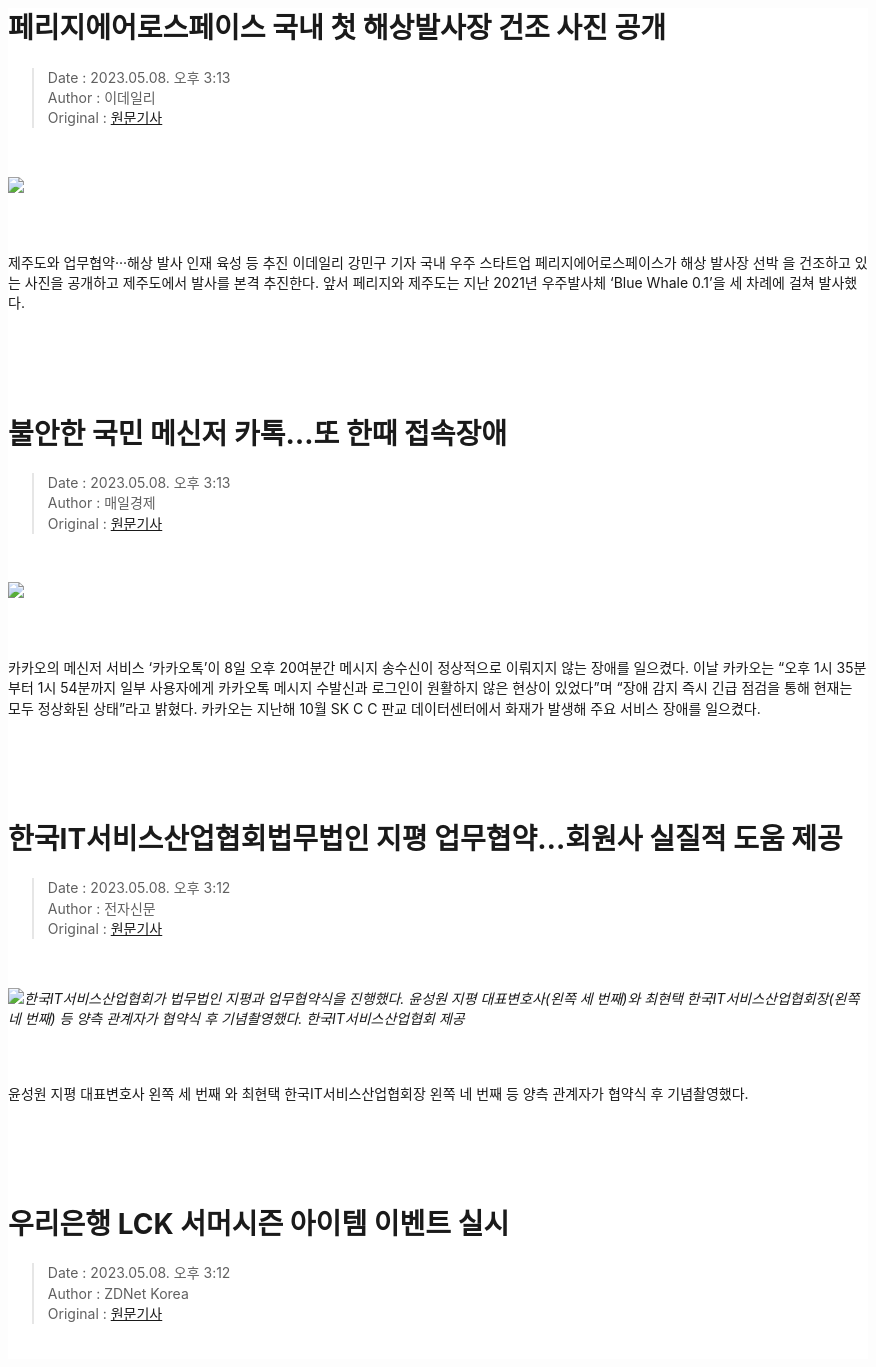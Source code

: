   
# 페리지에어로스페이스 국내 첫 해상발사장 건조 사진 공개  
  
> Date : 2023.05.08. 오후 3:13  
> Author : 이데일리  
> Original : [원문기사](https://n.news.naver.com/mnews/article/018/0005480758?sid=105)  
<br/>  
  
<img src="https://imgnews.pstatic.net/image/018/2023/05/08/0005480758_001_20230508151316575.jpg?type=w647" id="img1"></img>  
<br/><br/>  
  
제주도와 업무협약···해상 발사 인재 육성 등 추진 이데일리 강민구 기자 국내 우주 스타트업 페리지에어로스페이스가 해상 발사장 선박 을 건조하고 있는 사진을 공개하고 제주도에서 발사를 본격 추진한다.
앞서 페리지와 제주도는 지난 2021년 우주발사체 ‘Blue Whale 0.1’을 세 차례에 걸쳐 발사했다.  
<br/><br/><br/>  

  
# 불안한 국민 메신저 카톡…또 한때 접속장애  
  
> Date : 2023.05.08. 오후 3:13  
> Author : 매일경제  
> Original : [원문기사](https://n.news.naver.com/mnews/article/009/0005126928?sid=105)  
<br/>  
  
<img src="https://imgnews.pstatic.net/image/009/2023/05/08/0005126928_001_20230508151301007.png?type=w647" id="img1"></img>  
<br/><br/>  
  
카카오의 메신저 서비스 ‘카카오톡’이 8일 오후 20여분간 메시지 송수신이 정상적으로 이뤄지지 않는 장애를 일으켰다.
이날 카카오는 “오후 1시 35분부터 1시 54분까지 일부 사용자에게 카카오톡 메시지 수발신과 로그인이 원활하지 않은 현상이 있었다”며 “장애 감지 즉시 긴급 점검을 통해 현재는 모두 정상화된 상태”라고 밝혔다.
카카오는 지난해 10월 SK C C 판교 데이터센터에서 화재가 발생해 주요 서비스 장애를 일으켰다.  
<br/><br/><br/>  

  
# 한국IT서비스산업협회법무법인 지평 업무협약…회원사 실질적 도움 제공  
  
> Date : 2023.05.08. 오후 3:12  
> Author : 전자신문  
> Original : [원문기사](https://n.news.naver.com/mnews/article/030/0003097021?sid=105)  
<br/>  
  
<img src="https://imgnews.pstatic.net/image/030/2023/05/08/0003097021_001_20230508151201079.png?type=w647" id="img1"></img><em class="img_desc">한국IT서비스산업협회가 법무법인 지평과 업무협약식을 진행했다. 윤성원 지평 대표변호사(왼쪽 세 번째)와 최현택 한국IT서비스산업협회장(왼쪽 네 번째) 등 양측 관계자가 협약식 후 기념촬영했다. 한국IT서비스산업협회 제공</em>  
<br/><br/>  
  
윤성원 지평 대표변호사 왼쪽 세 번째 와 최현택 한국IT서비스산업협회장 왼쪽 네 번째 등 양측 관계자가 협약식 후 기념촬영했다.  
<br/><br/><br/>  

  
# 우리은행 LCK 서머시즌 아이템 이벤트 실시  
  
> Date : 2023.05.08. 오후 3:12  
> Author : ZDNet Korea  
> Original : [원문기사](https://n.news.naver.com/mnews/article/092/0002291439?sid=105)  
<br/>  
  